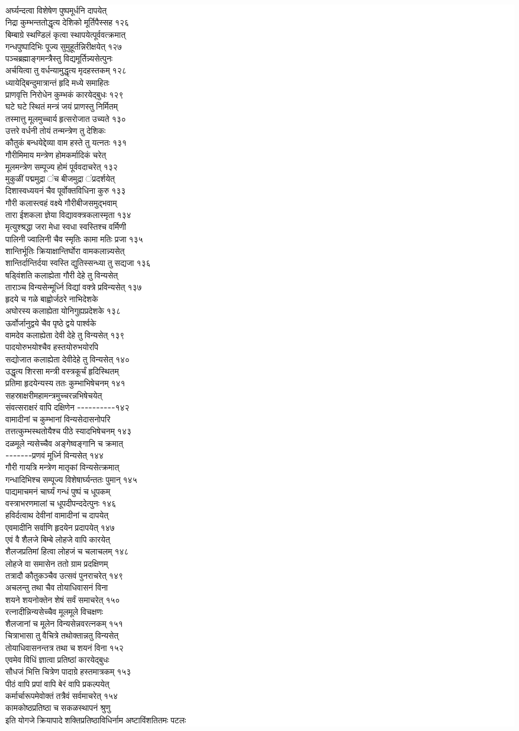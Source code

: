 अर्घ्यन्दत्वा विशेषेण पुष्पमूर्धनि दापयेत्  
निद्रा कुम्भन्ततोद्धृत्य देशिको मूर्तिपैस्सह १२६  
बिम्बाग्रे स्थण्डिलं कृत्वा स्थापयेत्पूर्ववत्क्रमात्  
गन्धपुष्पादिभिः पूज्य सुमुहूर्तन्निरीक्षयेत् १२७  
पञ्चब्रह्माङ्गमन्त्रैस्तु विद्यमूर्तिन्न्यसेत्पुनः  
अर्चयित्वा तु वर्धन्यामुद्धृत्य मृदहस्तकम् १२८  
ध्यायेद्बिन्दुमात्रान्तं हृदि मध्ये समाहितः  
प्राणवृत्ति निरोधेन कुम्भकं कारयेद्बुधः १२९  
घटे घटे स्थितं मन्त्रं जयं प्राणस्तु निर्मितम्  
तस्मात्तु मूलमुच्चार्य हृत्सरोजात उच्यते १३०  
उत्तरे वर्धनी तोयं तन्मन्त्रेण तु देशिकः  
कौतुकं बन्धयेद्देव्या वाम हस्ते तु यत्नतः १३१  
गौरीमिमाय मन्त्रेण होमकर्मादिकं चरेत्  
मूलमन्त्रेण सम्पूज्य होमं पूर्ववदाचरेत् १३२  
मुकुळीं पद्ममुद्रा ंच बीजमुद्रा ंप्रदर्शयेत्  
दिशास्वध्ययनं चैव पूर्वोक्तविधिना कुरु १३३  
गौरी कलास्त्वहं वक्ष्ये गौरीबीजसमुद्भवाम्  
तारा ईशकला ज्ञेया विद्यावक्त्रकलास्मृता १३४  
मृत्युश्श्रद्धा जरा मेधा स्वधा स्वस्तिश्च वर्मिणी  
पालिनी ज्वालिनी चैव स्मृतिः कामा मतिः प्रजा १३५  
शान्तिर्भूतिः क्रियाक्षान्तिर्घोरा वामकलान्न्यसेत्  
शान्तिर्दान्तिर्दया स्वस्ति द्युतिस्सन्ध्या तु सद्यजा १३६  
षड्विंशति कलाह्येता गौरी देहे तु विन्यसेत्  
ताराञ्च विन्यसेन्मूर्ध्नि विद्यां वक्त्रे प्रविन्यसेत् १३७  
हृदये च गळे बाह्वोर्जठरे नाभिदेशके  
अघोरस्य कलाह्येता योनिगुह्यप्रदेशके १३८  
ऊर्वोर्जानुद्वये चैव पृष्ठे द्वये पार्श्वके  
वामदेव कलाह्येता देवी देहे तु विन्यसेत् १३९  
पादयोरुभयोश्चैव हस्तयोरुभयोरपि  
सद्योजात कलाह्येता देवीदेहे तु विन्यसेत् १४०  
उद्धृत्य शिरसा मन्त्री वस्त्रकूर्चं हृदिस्थितम्   
प्रतिमा हृदयेन्यस्य ततः कुम्भाभिषेचनम् १४१  
सहस्राक्षरीमहामन्त्रमुच्चरन्नभिषेचयेत्  
संवत्सराक्षरं वापि दक्षिणेन ----------१४२  
वामादीनां च कुम्भानां विन्यसेदासनोपरि  
तत्तत्कुम्भस्थतोयैश्च पीठे स्यादभिषेचनम् १४३  
दळमूले न्यसेच्चैव अङ्गेष्वङ्गानि च क्रमात्  
\-------प्रणवं मूर्ध्नि विन्यसेत् १४४  
गौरी गायत्रि मन्त्रेण मातृकां विन्यसेत्क्रमात्  
गन्धादिभिश्च सम्पूज्य विशेषार्घ्यन्ततः पुमान् १४५  
पाद्यमाचमनं चार्घ्यं गन्धं पुष्पं च धूपकम्  
वस्त्राभरणमालां च धूपदीपन्ददेत्पुनः १४६  
हविर्दत्वाथ देवीनां वामादीनां च दापयेत्  
एवमादीनि सर्वाणि हृदयेन प्रदापयेत् १४७  
एवं वै शैलजे बिम्बे लोहजे वापि कारयेत्  
शैलजप्रतिमां हित्वा लोहजं च चलाचलम् १४८  
लोहजे वा समासेन ततो ग्राम प्रदक्षिणम्  
तत्रादौ कौतुकञ्चैव उत्सवं पुनराचरेत् १४९  
अचलन्तु तथा चैव तोयाधिवासनं विना  
शयने शयनोक्तेन शेषं सर्वं समाचरेत् १५०  
रत्नादीन्निन्यसेच्चैव मूलमूले विचक्षणः  
शैलजानां च मूलेन विन्यसेन्नवरत्नकम् १५१  
चित्राभासा तु वैचित्रे तथोक्तान्नतु विन्यसेत्  
तोयाधिवासनन्तत्र तथा च शयनं विना १५२  
एवमेव विधिं ज्ञात्वा प्रतिष्ठां कारयेद्बुधः  
सौधजं भित्ति चित्रेण पादाग्रे हस्तमात्रकम् १५३  
पीठं वापि प्रपां वापि बेरं वापि प्रकल्पयेत्  
कर्मार्चारूपमेवोक्तं तत्रैवं सर्वमाचरेत् १५४  
कामकोष्ठप्रतिष्ठा च सकळस्थापनं श्रुणु  
इति योगजे क्रियापादे शक्तिप्रतिष्ठाविधिर्नाम अष्टाविंशतितमः पटलः
